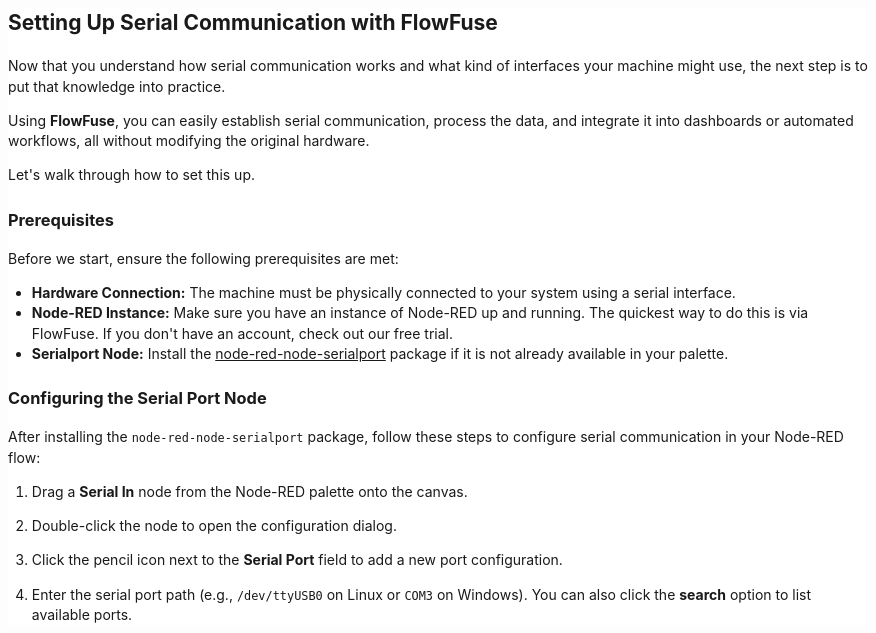 ## Setting Up Serial Communication with FlowFuse

Now that you understand how serial communication works and what kind of interfaces your machine might use, the next step is to put that knowledge into practice.

Using **FlowFuse**, you can easily establish serial communication, process the data, and integrate it into dashboards or automated workflows, all without modifying the original hardware.

Let's walk through how to set this up.

### Prerequisites

Before we start, ensure the following prerequisites are met:

  * **Hardware Connection:** The machine must be physically connected to your system using a serial interface.
  * **Node-RED Instance:** Make sure you have an instance of Node-RED up and running. The quickest way to do this is via FlowFuse. If you don't have an account, check out our free trial.
  * **Serialport Node:** Install the [node-red-node-serialport](https://flows.nodered.org/node/node-red-node-serialport) package if it is not already available in your palette.

### Configuring the Serial Port Node

After installing the `node-red-node-serialport` package, follow these steps to configure serial communication in your Node-RED flow:

1.  Drag a **Serial In** node from the Node-RED palette onto the canvas.

2.  Double-click the node to open the configuration dialog.

3.  Click the pencil icon next to the **Serial Port** field to add a new port configuration.

4.  Enter the serial port path (e.g., `/dev/ttyUSB0` on Linux or `COM3` on Windows). You can also click the **search** option to list available ports.
